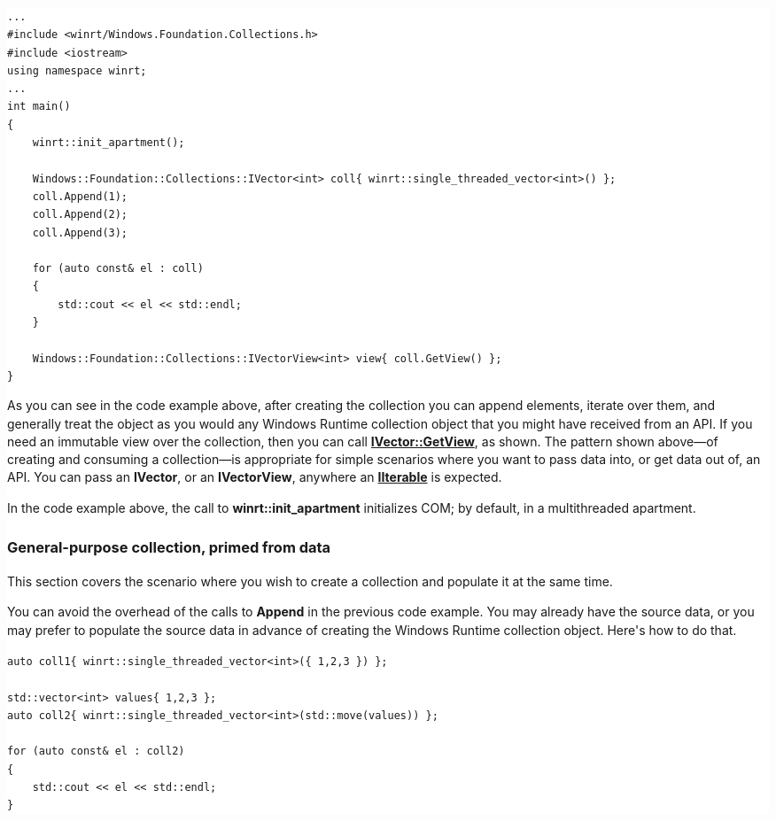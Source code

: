 ```cppwinrt
...
#include <winrt/Windows.Foundation.Collections.h>
#include <iostream>
using namespace winrt;
...
int main()
{
    winrt::init_apartment();

    Windows::Foundation::Collections::IVector<int> coll{ winrt::single_threaded_vector<int>() };
    coll.Append(1);
    coll.Append(2);
    coll.Append(3);

    for (auto const& el : coll)
    {
        std::cout << el << std::endl;
    }

    Windows::Foundation::Collections::IVectorView<int> view{ coll.GetView() };
}
```

As you can see in the code example above, after creating the collection you can append elements, iterate over them, and generally treat the object as you would any Windows Runtime collection object that you might have received from an API. If you need an immutable view over the collection, then you can call [**IVector::GetView**](/uwp/api/windows.foundation.collections.ivector-1.getview), as shown. The pattern shown above&mdash;of creating and consuming a collection&mdash;is appropriate for simple scenarios where you want to pass data into, or get data out of, an API. You can pass an **IVector**, or an **IVectorView**, anywhere an [**IIterable**](/uwp/api/windows.foundation.collections.iiterable_t_) is expected.

In the code example above, the call to **winrt::init_apartment** initializes COM; by default, in a multithreaded apartment.

### General-purpose collection, primed from data

This section covers the scenario where you wish to create a collection and populate it at the same time.

You can avoid the overhead of the calls to **Append** in the previous code example. You may already have the source data, or you may prefer to populate the source data in advance of creating the Windows Runtime collection object. Here's how to do that.

```cppwinrt
auto coll1{ winrt::single_threaded_vector<int>({ 1,2,3 }) };

std::vector<int> values{ 1,2,3 };
auto coll2{ winrt::single_threaded_vector<int>(std::move(values)) };

for (auto const& el : coll2)
{
    std::cout << el << std::endl;
}
```
